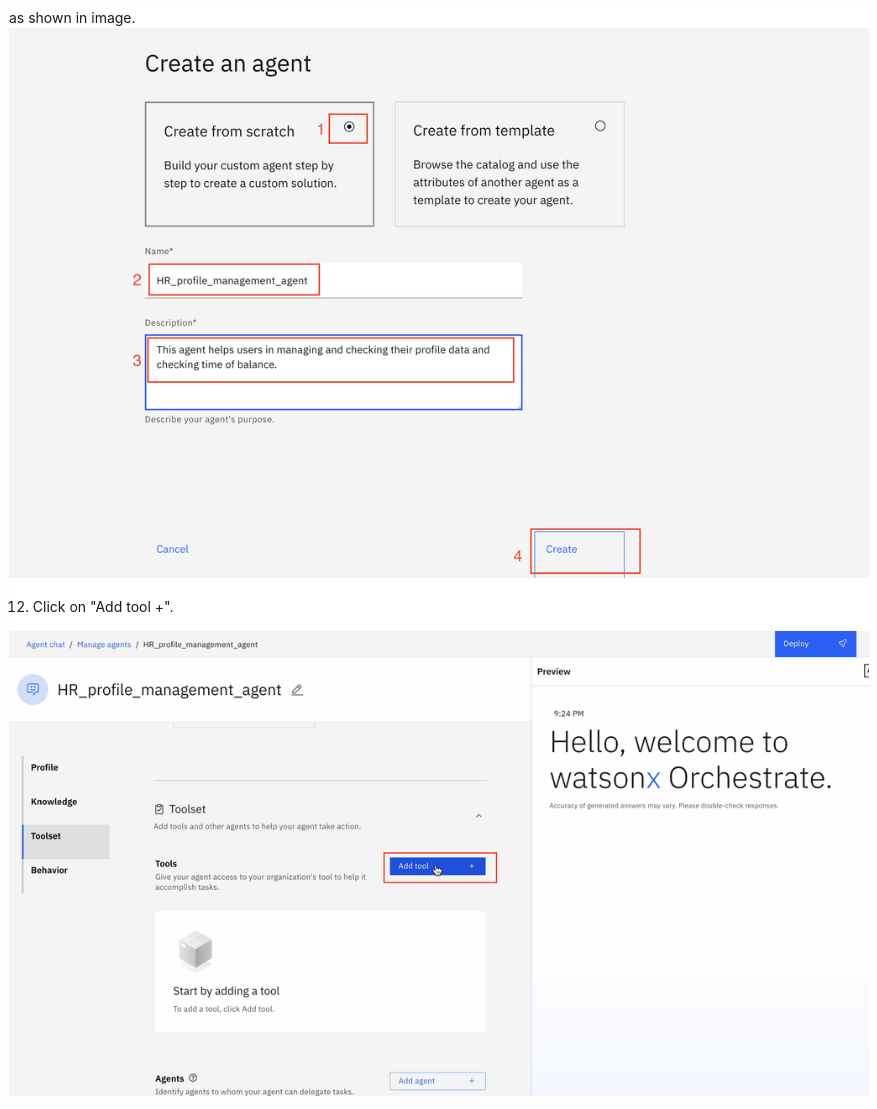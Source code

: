 as shown in image.
<img width="1000" alt="image" src="hands-on-lab-assets/step11.png">

12. Click on "Add tool +".
<img width="1000" alt="image" src="hands-on-lab-assets/step12.png">
